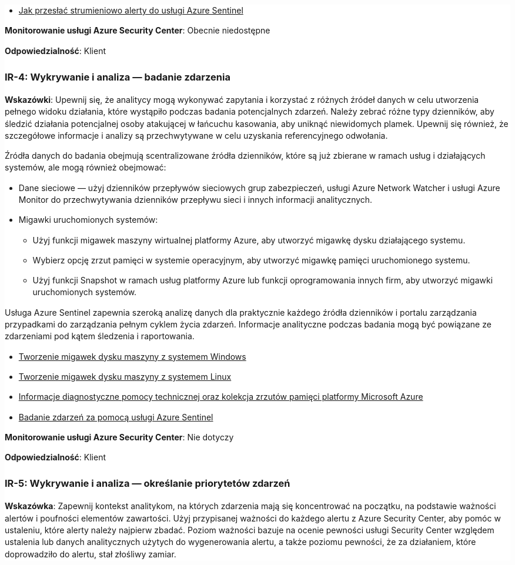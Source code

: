 - [Jak przesłać strumieniowo alerty do usługi Azure Sentinel](../sentinel/connect-azure-security-center.md)

**Monitorowanie usługi Azure Security Center**: Obecnie niedostępne

**Odpowiedzialność**: Klient

### <a name="ir-4-detection-and-analysis--investigate-an-incident"></a>IR-4: Wykrywanie i analiza — badanie zdarzenia

**Wskazówki**: Upewnij się, że analitycy mogą wykonywać zapytania i korzystać z różnych źródeł danych w celu utworzenia pełnego widoku działania, które wystąpiło podczas badania potencjalnych zdarzeń. Należy zebrać różne typy dzienników, aby śledzić działania potencjalnej osoby atakującej w łańcuchu kasowania, aby uniknąć niewidomych plamek.  Upewnij się również, że szczegółowe informacje i analizy są przechwytywane w celu uzyskania referencyjnego odwołania.  

Źródła danych do badania obejmują scentralizowane źródła dzienników, które są już zbierane w ramach usług i działających systemów, ale mogą również obejmować:

- Dane sieciowe — użyj dzienników przepływów sieciowych grup zabezpieczeń, usługi Azure Network Watcher i usługi Azure Monitor do przechwytywania dzienników przepływu sieci i innych informacji analitycznych. 

- Migawki uruchomionych systemów: 

    - Użyj funkcji migawek maszyny wirtualnej platformy Azure, aby utworzyć migawkę dysku działającego systemu. 

    - Wybierz opcję zrzut pamięci w systemie operacyjnym, aby utworzyć migawkę pamięci uruchomionego systemu.

    - Użyj funkcji Snapshot w ramach usług platformy Azure lub funkcji oprogramowania innych firm, aby utworzyć migawki uruchomionych systemów.

Usługa Azure Sentinel zapewnia szeroką analizę danych dla praktycznie każdego źródła dzienników i portalu zarządzania przypadkami do zarządzania pełnym cyklem życia zdarzeń. Informacje analityczne podczas badania mogą być powiązane ze zdarzeniami pod kątem śledzenia i raportowania. 

- [Tworzenie migawek dysku maszyny z systemem Windows](../virtual-machines/windows/snapshot-copy-managed-disk.md)

- [Tworzenie migawek dysku maszyny z systemem Linux](../virtual-machines/linux/snapshot-copy-managed-disk.md)

- [Informacje diagnostyczne pomocy technicznej oraz kolekcja zrzutów pamięci platformy Microsoft Azure](https://azure.microsoft.com/support/legal/support-diagnostic-information-collection/) 

- [Badanie zdarzeń za pomocą usługi Azure Sentinel](../sentinel/tutorial-investigate-cases.md)

**Monitorowanie usługi Azure Security Center**: Nie dotyczy

**Odpowiedzialność**: Klient

### <a name="ir-5-detection-and-analysis--prioritize-incidents"></a>IR-5: Wykrywanie i analiza — określanie priorytetów zdarzeń

**Wskazówka**: Zapewnij kontekst analitykom, na których zdarzenia mają się koncentrować na początku, na podstawie ważności alertów i poufności elementów zawartości. Użyj przypisanej ważności do każdego alertu z Azure Security Center, aby pomóc w ustaleniu, które alerty należy najpierw zbadać. Poziom ważności bazuje na ocenie pewności usługi Security Center względem ustalenia lub danych analitycznych użytych do wygenerowania alertu, a także poziomu pewności, że za działaniem, które doprowadziło do alertu, stał złośliwy zamiar.
